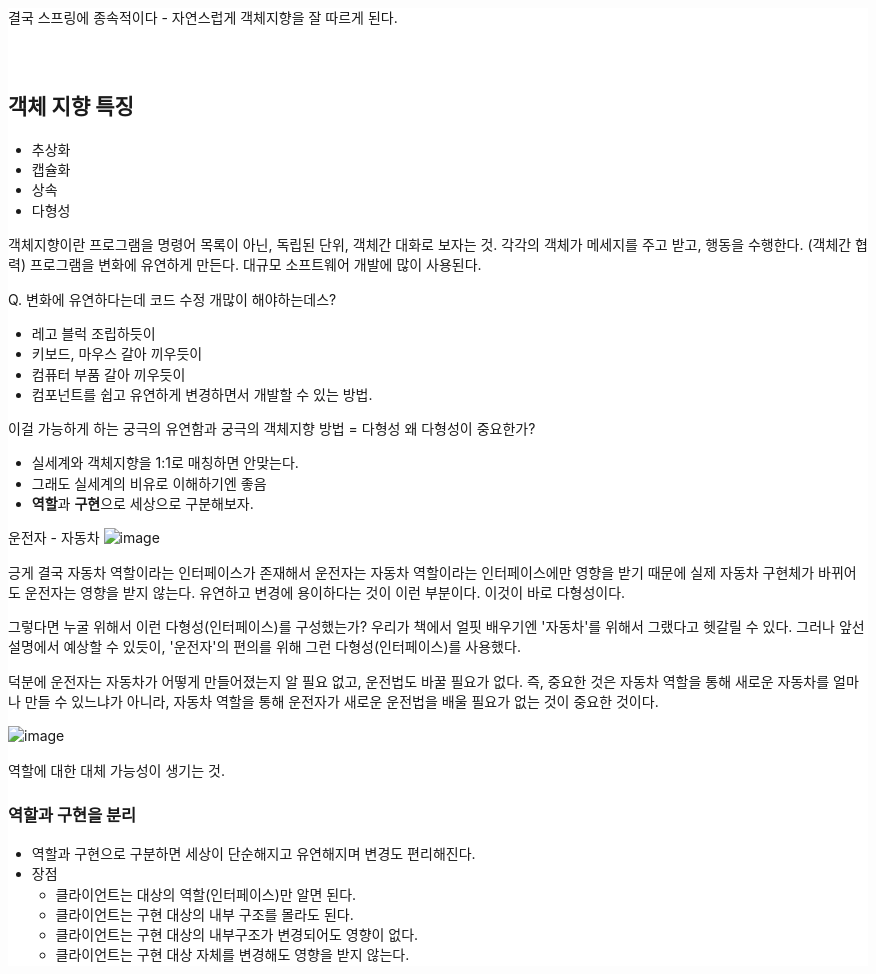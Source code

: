결국 스프링에 종속적이다 - 자연스럽게 객체지향을 잘 따르게 된다.

<br>

## 객체 지향 특징
- 추상화
- 캡슐화
- 상속
- 다형성

객체지향이란 프로그램을 명령어 목록이 아닌, 독립된 단위, 객체간 대화로 보자는 것.
각각의 객체가 메세지를 주고 받고, 행동을 수행한다. (객체간 협력)
프로그램을 변화에 유연하게 만든다. 대규모 소프트웨어 개발에 많이 사용된다.

Q. 변화에 유연하다는데 코드 수정 개많이 해야하는데스?
- 레고 블럭 조립하듯이
- 키보드, 마우스 갈아 끼우듯이
- 컴퓨터 부품 갈아 끼우듯이
- 컴포넌트를 쉽고 유연하게 변경하면서 개발할 수 있는 방법.

이걸 가능하게 하는 궁극의 유연함과 궁극의 객체지향 방법 = 다형성
왜 다형성이 중요한가?

- 실세계와 객체지향을 1:1로 매칭하면 안맞는다.
- 그래도 실세계의 비유로 이해하기엔 좋음
- **역할**과 **구현**으로 세상으로 구분해보자.

운전자 - 자동차
![image](https://user-images.githubusercontent.com/37354145/140676293-bdd9a34d-4d1d-4a97-b4b0-a6ba051dd309.png)

긍게 결국 자동차 역할이라는 인터페이스가 존재해서
운전자는 자동차 역할이라는 인터페이스에만 영향을 받기 때문에
실제 자동차 구현체가 바뀌어도 운전자는 영향을 받지 않는다.
유연하고 변경에 용이하다는 것이 이런 부분이다.
이것이 바로 다형성이다.

그렇다면 누굴 위해서 이런 다형성(인터페이스)를 구성했는가?
우리가 책에서 얼핏 배우기엔 '자동차'를 위해서 그랬다고 헷갈릴 수 있다.
그러나 앞선 설명에서 예상할 수 있듯이, '운전자'의 편의를 위해 
그런 다형성(인터페이스)를 사용했다.

덕분에 운전자는 자동차가 어떻게 만들어졌는지 알 필요 없고, 운전법도 바꿀 필요가 없다. 
즉, 중요한 것은 자동차 역할을 통해 새로운 자동차를 얼마나 만들 수 있느냐가 아니라, 자동차 역할을 통해 운전자가 새로운 운전법을 배울 필요가 없는 것이 중요한 것이다.

![image](https://user-images.githubusercontent.com/37354145/140676673-debc9fdf-c191-403e-abd7-bfccf8aaa68f.png)

역할에 대한 대체 가능성이 생기는 것.

### 역할과 구현을 분리
- 역할과 구현으로 구분하면 세상이 단순해지고 유연해지며 변경도 편리해진다.
- 장점
    - 클라이언트는 대상의 역할(인터페이스)만 알면 된다.
    - 클라이언트는 구현 대상의 내부 구조를 몰라도 된다.
    - 클라이언트는 구현 대상의 내부구조가 변경되어도 영향이 없다.
    - 클라이언트는 구현 대상 자체를 변경해도 영향을 받지 않는다.
